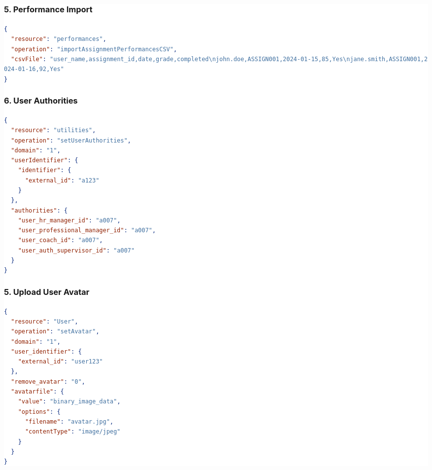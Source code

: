 ### 5. Performance Import

```json
{
  "resource": "performances",
  "operation": "importAssignmentPerformancesCSV",
  "csvFile": "user_name,assignment_id,date,grade,completed\njohn.doe,ASSIGN001,2024-01-15,85,Yes\njane.smith,ASSIGN001,2024-01-16,92,Yes"
}
```

### 6. User Authorities

```json
{
  "resource": "utilities",
  "operation": "setUserAuthorities",
  "domain": "1",
  "userIdentifier": {
    "identifier": {
      "external_id": "a123"
    }
  },
  "authorities": {
    "user_hr_manager_id": "a007",
    "user_professional_manager_id": "a007",
    "user_coach_id": "a007",
    "user_auth_supervisor_id": "a007"
  }
}
```

### 5. Upload User Avatar

```json
{
  "resource": "User",
  "operation": "setAvatar",
  "domain": "1",
  "user_identifier": {
    "external_id": "user123"
  },
  "remove_avatar": "0",
  "avatarfile": {
    "value": "binary_image_data",
    "options": {
      "filename": "avatar.jpg",
      "contentType": "image/jpeg"
    }
  }
}
```
